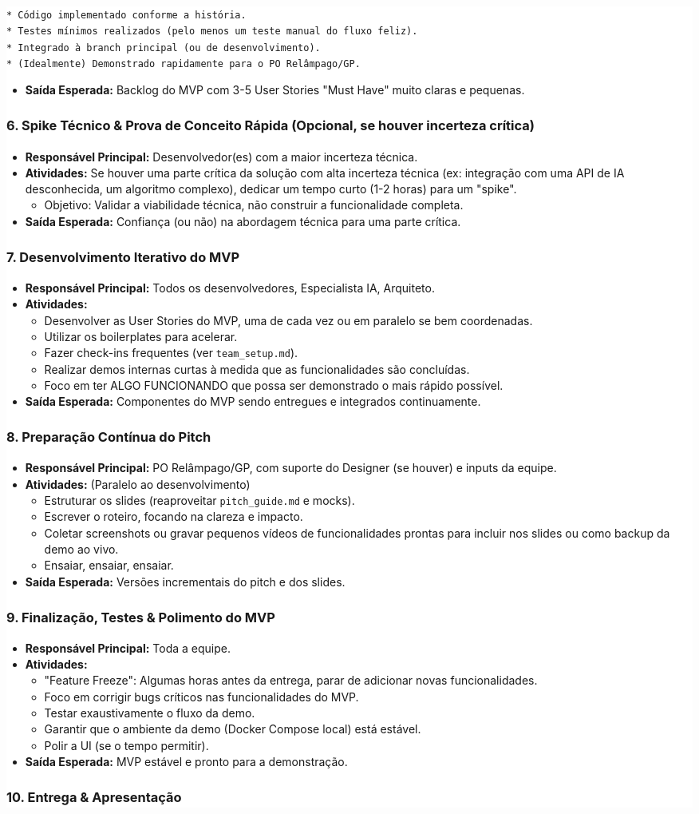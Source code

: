    * Código implementado conforme a história.
    * Testes mínimos realizados (pelo menos um teste manual do fluxo feliz).
    * Integrado à branch principal (ou de desenvolvimento).
    * (Idealmente) Demonstrado rapidamente para o PO Relâmpago/GP.
* **Saída Esperada:** Backlog do MVP com 3-5 User Stories "Must Have" muito claras e pequenas.

### 6. Spike Técnico & Prova de Conceito Rápida (Opcional, se houver incerteza crítica)

* **Responsável Principal:** Desenvolvedor(es) com a maior incerteza técnica.
* **Atividades:** Se houver uma parte crítica da solução com alta incerteza técnica (ex: integração com uma API de IA desconhecida, um algoritmo complexo), dedicar um tempo curto (1-2 horas) para um "spike".
  * Objetivo: Validar a viabilidade técnica, não construir a funcionalidade completa.
* **Saída Esperada:** Confiança (ou não) na abordagem técnica para uma parte crítica.

### 7. Desenvolvimento Iterativo do MVP

* **Responsável Principal:** Todos os desenvolvedores, Especialista IA, Arquiteto.
* **Atividades:**
  * Desenvolver as User Stories do MVP, uma de cada vez ou em paralelo se bem coordenadas.
  * Utilizar os boilerplates para acelerar.
  * Fazer check-ins frequentes (ver `team_setup.md`).
  * Realizar demos internas curtas à medida que as funcionalidades são concluídas.
  * Foco em ter ALGO FUNCIONANDO que possa ser demonstrado o mais rápido possível.
* **Saída Esperada:** Componentes do MVP sendo entregues e integrados continuamente.

### 8. Preparação Contínua do Pitch

* **Responsável Principal:** PO Relâmpago/GP, com suporte do Designer (se houver) e inputs da equipe.
* **Atividades:** (Paralelo ao desenvolvimento)
  * Estruturar os slides (reaproveitar `pitch_guide.md` e mocks).
  * Escrever o roteiro, focando na clareza e impacto.
  * Coletar screenshots ou gravar pequenos vídeos de funcionalidades prontas para incluir nos slides ou como backup da demo ao vivo.
  * Ensaiar, ensaiar, ensaiar.
* **Saída Esperada:** Versões incrementais do pitch e dos slides.

### 9. Finalização, Testes & Polimento do MVP

* **Responsável Principal:** Toda a equipe.
* **Atividades:**
  * "Feature Freeze": Algumas horas antes da entrega, parar de adicionar novas funcionalidades.
  * Foco em corrigir bugs críticos nas funcionalidades do MVP.
  * Testar exaustivamente o fluxo da demo.
  * Garantir que o ambiente da demo (Docker Compose local) está estável.
  * Polir a UI (se o tempo permitir).
* **Saída Esperada:** MVP estável e pronto para a demonstração.

### 10. Entrega & Apresentação

